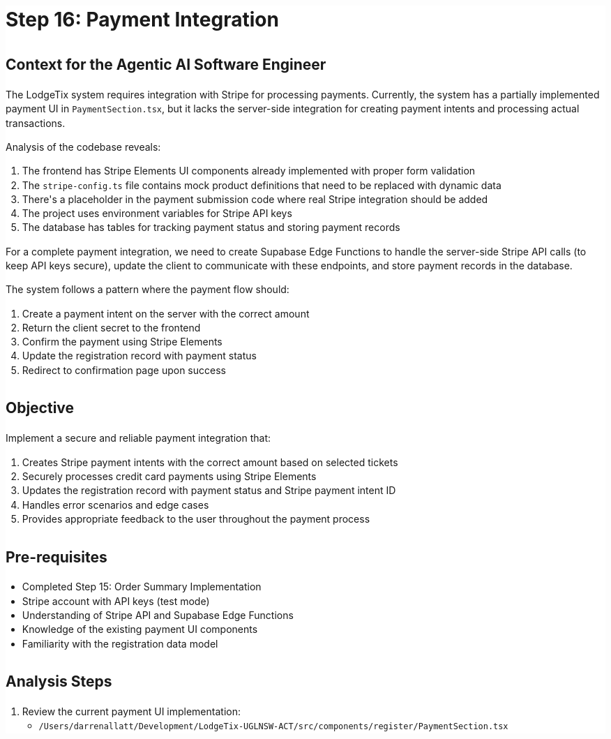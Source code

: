 # Step 16: Payment Integration

## Context for the Agentic AI Software Engineer

The LodgeTix system requires integration with Stripe for processing payments. Currently, the system has a partially implemented payment UI in `PaymentSection.tsx`, but it lacks the server-side integration for creating payment intents and processing actual transactions. 

Analysis of the codebase reveals:

1. The frontend has Stripe Elements UI components already implemented with proper form validation
2. The `stripe-config.ts` file contains mock product definitions that need to be replaced with dynamic data
3. There's a placeholder in the payment submission code where real Stripe integration should be added
4. The project uses environment variables for Stripe API keys
5. The database has tables for tracking payment status and storing payment records

For a complete payment integration, we need to create Supabase Edge Functions to handle the server-side Stripe API calls (to keep API keys secure), update the client to communicate with these endpoints, and store payment records in the database.

The system follows a pattern where the payment flow should:
1. Create a payment intent on the server with the correct amount
2. Return the client secret to the frontend
3. Confirm the payment using Stripe Elements
4. Update the registration record with payment status
5. Redirect to confirmation page upon success

## Objective

Implement a secure and reliable payment integration that:

1. Creates Stripe payment intents with the correct amount based on selected tickets
2. Securely processes credit card payments using Stripe Elements
3. Updates the registration record with payment status and Stripe payment intent ID
4. Handles error scenarios and edge cases
5. Provides appropriate feedback to the user throughout the payment process

## Pre-requisites

- Completed Step 15: Order Summary Implementation
- Stripe account with API keys (test mode)
- Understanding of Stripe API and Supabase Edge Functions
- Knowledge of the existing payment UI components
- Familiarity with the registration data model

## Analysis Steps

1. Review the current payment UI implementation:
   - `/Users/darrenallatt/Development/LodgeTix-UGLNSW-ACT/src/components/register/PaymentSection.tsx`

